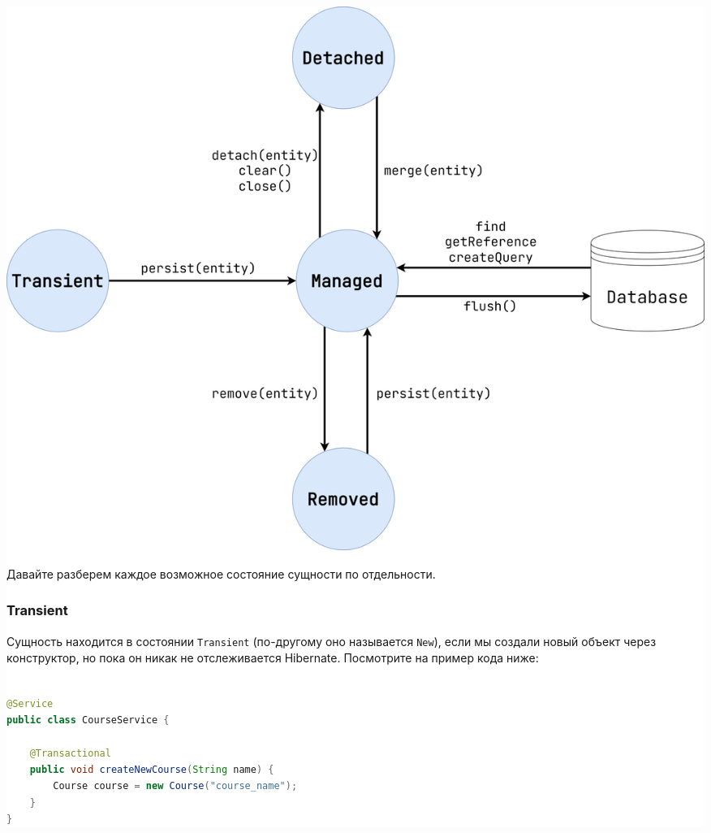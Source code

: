 ![hibernate entity lifecycle](img/hibernate-entity-lifecycle.png)

Давайте разберем каждое возможное состояние сущности по отдельности.

### Transient

Сущность находится в состоянии `Transient` (по-другому оно называется `New`), если мы создали новый
объект через конструктор, но пока он никак не отслеживается Hibernate. Посмотрите на пример кода
ниже:

```java

@Service
public class CourseService {

    @Transactional
    public void createNewCourse(String name) {
        Course course = new Course("course_name");
    }
}
```
